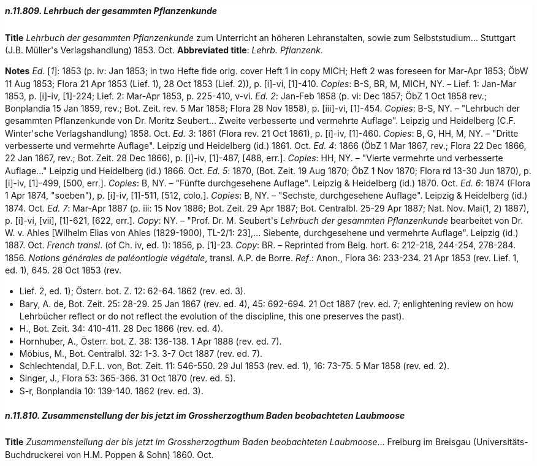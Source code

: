 ##### n.11.809. Lehrbuch der gesammten Pflanzenkunde

**Title**
*Lehrbuch der gesammten Pflanzenkunde* zum Unterricht an höheren Lehranstalten, sowie zum Selbststudium... Stuttgart (J.B. Müller's Verlagshandlung) 1853. Oct.
**Abbreviated title**: *Lehrb. Pflanzenk.*

**Notes**
*Ed*. \[*1*\]: 1853 (p. iv: Jan 1853; in two Hefte fide orig. cover Heft 1 in copy MICH; Heft 2 was foreseen for Mar-Apr 1853; ÖbW 11 Aug 1853; Flora 21 Apr 1853 (Lief. 1), 28 Oct 1853 (Lief. 2)), p. \[i\]-vi, \[1\]-410. *Copies*: B-S, BR, M, MICH, NY. – Lief. 1: Jan-Mar 1853, p. \[i\]-iv, \[1\]-224; Lief. 2: Mar-Apr 1853, p. 225-410, v-vi.
*Ed. 2*: Jan-Feb 1858 (p. vi: Dec 1857; ÖbZ 1 Oct 1858 rev.; Bonplandia 15 Jan 1859, rev.; Bot. Zeit. rev. 5 Mar 1858; Flora 28 Nov 1858), p. \[iii\]-vi, \[1\]-454. *Copies*: B-S, NY. – "Lehrbuch der gesammten Pflanzenkunde von Dr. Moritz Seubert... Zweite verbesserte und vermehrte Auflage". Leipzig und Heidelberg (C.F. Winter'sche Verlagshandlung) 1858. Oct.
*Ed. 3*: 1861 (Flora rev. 21 Oct 1861), p. \[i\]-iv, \[1\]-460. *Copies*: B, G, HH, M, NY. – "Dritte verbesserte und vermehrte Auflage". Leipzig und Heidelberg (id.) 1861. Oct.
*Ed. 4*: 1866 (ÖbZ 1 Mar 1867, rev.; Flora 22 Dec 1866, 22 Jan 1867, rev.; Bot. Zeit. 28 Dec 1866), p. \[i\]-iv, \[1\]-487, \[488, err.\]. *Copies*: HH, NY. – "Vierte vermehrte und verbesserte Auflage..." Leipzig und Heidelberg (id.) 1866. Oct.
*Ed. 5*: 1870, (Bot. Zeit. 19 Aug 1870; ÖbZ 1 Nov 1870; Flora rd 13-30 Jun 1870), p. \[i\]-iv, \[1\]-499, \[500, err.\]. *Copies*: B, NY. – "Fünfte durchgesehene Auflage". Leipzig & Heidelberg (id.) 1870. Oct.
*Ed. 6*: 1874 (Flora 1 Apr 1874, "soeben"), p. \[i\]-iv, \[1\]-511, \[512, colo.\]. *Copies*: B, NY. – "Sechste, durchgesehene Auflage". Leipzig & Heidelberg (id.) 1874. Oct.
*Ed. 7*: Mar-Apr 1887 (p. iii: 15 Nov 1886; Bot. Zeit. 29 Apr 1887; Bot. Centralbl. 25-29 Apr 1887; Nat. Nov. Mai(1, 2) 1887), p. \[i\]-vi, \[vii\], \[1\]-621, \[622, err.\]. *Copy*: NY. – "Prof. Dr. M. Seubert's *Lehrbuch der gesammten Pflanzenkunde* bearbeitet von Dr. W. v. Ahles \[Wilhelm Elias von Ahles (1829-1900), TL-2/1: 23\],... Siebente, durchgesehene und vermehrte Auflage". Leipzig (id.) 1887. Oct.
*French transl*. (of Ch. iv, ed. 1): 1856, p. \[1\]-23. *Copy*: BR. – Reprinted from Belg. hort. 6: 212-218, 244-254, 278-284. 1856. *Notions générales de paléontlogie végétale*, transl. A.P. de Borre.
*Ref*.: Anon., Flora 36: 233-234. 21 Apr 1853 (rev. Lief. 1, ed. 1), 645. 28 Oct 1853 (rev.
- Lief. 2, ed. 1); Österr. bot. Z. 12: 62-64. 1862 (rev. ed. 3).
- Bary, A. de, Bot. Zeit. 25: 28-29. 25 Jan 1867 (rev. ed. 4), 45: 692-694. 21 Oct 1887 (rev. ed. 7; enlightening review on how Lehrbücher reflect or do not reflect the evolution of the discipline, this one preserves the past).
- H., Bot. Zeit. 34: 410-411. 28 Dec 1866 (rev. ed. 4).
- Hornhuber, A., Österr. bot. Z. 38: 136-138. 1 Apr 1888 (rev. ed. 7).
- Möbius, M., Bot. Centralbl. 32: 1-3. 3-7 Oct 1887 (rev. ed. 7).
- Schlechtendal, D.F.L. von, Bot. Zeit. 11: 546-550. 29 Jul 1853 (rev. ed. 1), 16: 73-75. 5 Mar 1858 (rev. ed. 2).
- Singer, J., Flora 53: 365-366. 31 Oct 1870 (rev. ed. 5).
- S-r, Bonplandia 10: 139-140. 1862 (rev. ed. 3).

##### n.11.810. Zusammenstellung der bis jetzt im Grossherzogthum Baden beobachteten Laubmoose

**Title**
*Zusammenstellung der bis jetzt im Grossherzogthum Baden beobachteten Laubmoose*... Freiburg im Breisgau (Universitäts-Buchdruckerei von H.M. Poppen & Sohn) 1860. Oct.

